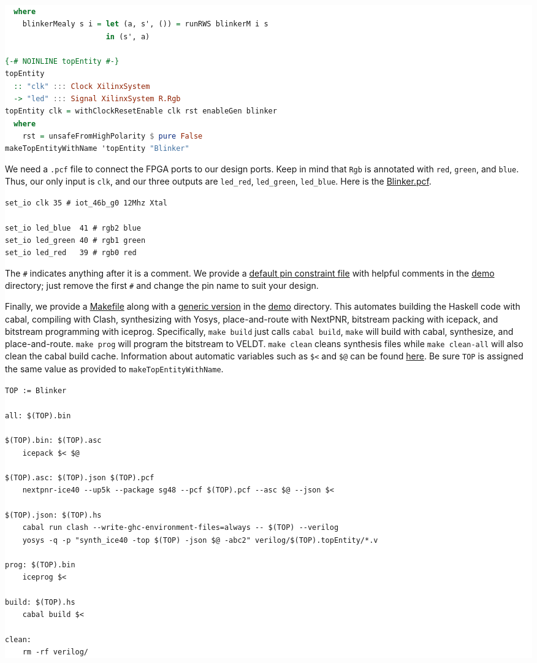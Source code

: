 ```haskell
  where
    blinkerMealy s i = let (a, s', ()) = runRWS blinkerM i s
                       in (s', a)

{-# NOINLINE topEntity #-}
topEntity
  :: "clk" ::: Clock XilinxSystem
  -> "led" ::: Signal XilinxSystem R.Rgb
topEntity clk = withClockResetEnable clk rst enableGen blinker
  where
    rst = unsafeFromHighPolarity $ pure False
makeTopEntityWithName 'topEntity "Blinker"  
```

We need a `.pcf` file to connect the FPGA ports to our design ports. Keep in mind that `Rgb` is annotated with `red`, `green`, and `blue`. Thus, our only input is `clk`, and our three outputs are `led_red`, `led_green`, `led_blue`. Here is the [Blinker.pcf](https://github.com/standardsemiconductor/VELDT-getting-started/blob/master/demo/blinker/Blinker.pcf).
```
set_io clk 35 # iot_46b_g0 12Mhz Xtal

set_io led_blue  41 # rgb2 blue
set_io led_green 40 # rgb1 green
set_io led_red   39 # rgb0 red
```
The `#` indicates anything after it is a comment. We provide a [default pin constraint file](https://github.com/standardsemiconductor/VELDT-getting-started/blob/master/demo/pcf_generic.pcf) with helpful comments in the [demo](https://github.com/standardsemiconductor/VELDT-getting-started/tree/master/demo) directory; just remove the first `#` and change the pin name to suit your design.

Finally, we provide a [Makefile](https://github.com/standardsemiconductor/VELDT-getting-started/blob/master/demo/blinker/Makefile) along with a [generic version](https://github.com/standardsemiconductor/VELDT-getting-started/blob/master/demo/Makefile_generic) in the [demo](https://github.com/standardsemiconductor/VELDT-getting-started/tree/master/demo) directory. This automates building the Haskell code with cabal, compiling with Clash, synthesizing with Yosys, place-and-route with NextPNR, bitstream packing with icepack, and bitstream programming with iceprog. Specifically, `make build` just calls `cabal build`, `make` will build with cabal, synthesize, and place-and-route. `make prog` will program the bitstream to VELDT. `make clean` cleans synthesis files while `make clean-all` will also clean the cabal build cache. Information about automatic variables such as `$<` and `$@` can be found [here](https://www.gnu.org/software/make/manual/html_node/Automatic-Variables.html). Be sure `TOP` is assigned the same value as provided to `makeTopEntityWithName`.
```make
TOP := Blinker

all: $(TOP).bin

$(TOP).bin: $(TOP).asc
	icepack $< $@

$(TOP).asc: $(TOP).json $(TOP).pcf 
	nextpnr-ice40 --up5k --package sg48 --pcf $(TOP).pcf --asc $@ --json $<

$(TOP).json: $(TOP).hs
	cabal run clash --write-ghc-environment-files=always -- $(TOP) --verilog
	yosys -q -p "synth_ice40 -top $(TOP) -json $@ -abc2" verilog/$(TOP).topEntity/*.v

prog: $(TOP).bin
	iceprog $<

build: $(TOP).hs
	cabal build $<

clean:
	rm -rf verilog/
```